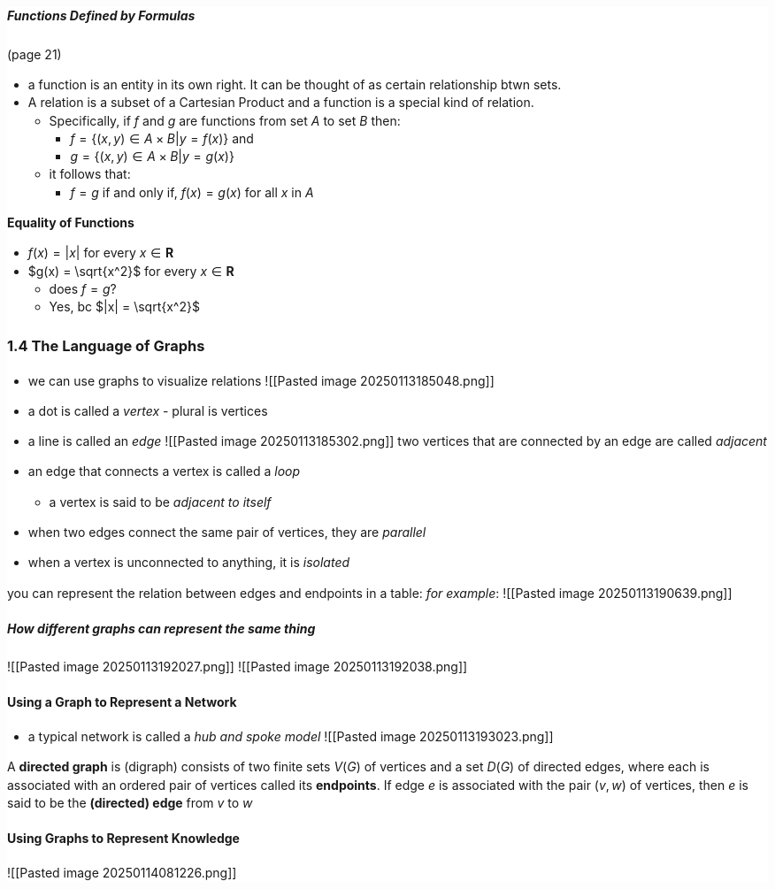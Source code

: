 ##### Functions Defined by Formulas
(page 21)

- a function is an entity in its own right. It can be thought of as certain relationship btwn sets.
- A relation is a subset of a Cartesian Product and a function is a special kind of relation.
	- Specifically, if $f \text{ and } g$ are functions from set $A$ to set $B$ then:
		- $f = \{(x,y)\in A\times B | y =  f(x)\}$ and 
		- $g = \{(x,y)\in A\times B | y =  g(x)\}$ 
	- it follows that: 
		- $f = g$ if and only if, $f(x)=g(x)$ for all $x$ in $A$

**Equality of Functions**
- $f(x) = |x|$ for every $x\in \textbf{R}$
-  $g(x) = \sqrt{x^2}$ for every $x\in \textbf{R}$
	- does $f=g$?
	- Yes, bc $|x| = \sqrt{x^2}$


### 1.4 The Language of Graphs
- we can use graphs to visualize relations 
![[Pasted image 20250113185048.png]]

- a dot is called a *vertex* - plural is vertices
- a line is called an *edge* 
![[Pasted image 20250113185302.png]]
two vertices that are connected by an edge are called *adjacent*

- an edge that connects a vertex is called a *loop*
	- a vertex is said to be *adjacent to itself*
- when two edges connect the same pair of vertices, they are *parallel*
- when a vertex is unconnected to anything, it is *isolated*

you can represent the relation between edges and endpoints in a table:
*for example*:
![[Pasted image 20250113190639.png]]

##### How different graphs can represent the same thing
![[Pasted image 20250113192027.png]]
![[Pasted image 20250113192038.png]]


#### Using a Graph to Represent a Network
- a typical network is called a *hub and spoke model*
![[Pasted image 20250113193023.png]]

A **directed graph** is (digraph) consists of two finite sets $V(G)$ of vertices and a set $D(G)$ of directed edges, where each is associated with an ordered pair of vertices called its **endpoints**. If edge $e$ is associated with the pair $(v,w)$ of vertices, then $e$ is said to be the **(directed) edge** from $v \text{ to }w$

#### Using Graphs to Represent Knowledge
![[Pasted image 20250114081226.png]]
